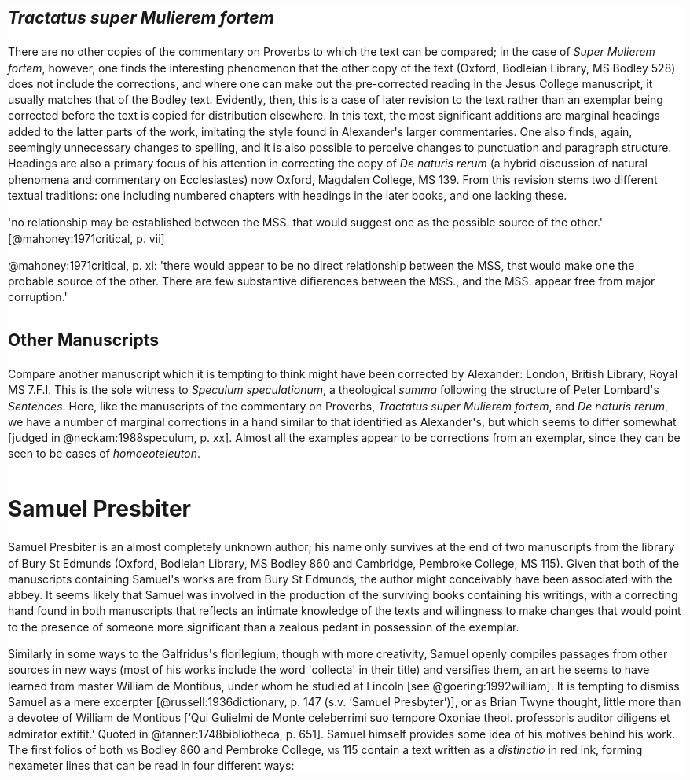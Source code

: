 ## *Tractatus super Mulierem fortem*

There are no other copies of the commentary on Proverbs to which the text can be compared; in the case of *Super Mulierem fortem*, however, one finds the interesting phenomenon that the other copy of the text (Oxford, Bodleian Library, MS Bodley 528) does not include the corrections, and where one can make out the pre-corrected reading in the Jesus College manuscript, it usually matches that of the Bodley text. Evidently, then, this is a case of later revision to the text rather than an exemplar being corrected before the text is copied for distribution elsewhere. In this text, the most significant additions are marginal headings added to the latter parts of the work, imitating the style found in Alexander's larger commentaries. One also finds, again, seemingly unnecessary changes to spelling, and it is also possible to perceive changes to punctuation and paragraph structure. Headings are also a primary focus of his attention in correcting the copy of *De naturis rerum* (a hybrid discussion of natural phenomena and commentary on Ecclesiastes) now Oxford, Magdalen College, MS 139. From this revision stems two different textual traditions: one including numbered chapters with headings in the later books, and one lacking these.

'no relationship may be established between the MSS. that would suggest one as the possible source of the other.' [@mahoney:1971critical, p. vii]

@mahoney:1971critical, p. xi: 'there would appear to be no direct relationship between the MSS, thst would make one the probable source of the other. There are few substantive difierences between the MSS., and the MSS. appear free from major corruption.'

## Other Manuscripts

Compare another manuscript which it is tempting to think might have been corrected by Alexander: London, British Library, Royal MS 7.F.I. This is the sole witness to *Speculum speculationum*, a theological *summa* following the structure of Peter Lombard's *Sentences*. Here, like the manuscripts of the commentary on Proverbs, *Tractatus super Mulierem fortem*, and *De naturis rerum*, we have a number of marginal corrections in a hand similar to that identified as Alexander's, but which seems to differ somewhat [judged in @neckam:1988speculum, p. xx]. Almost all the examples appear to be corrections from an exemplar, since they can be seen to be cases of *homoeoteleuton*.

# Samuel Presbiter

Samuel Presbiter is an almost completely unknown author; his name only survives at the end of two manuscripts from the library of Bury St Edmunds (Oxford, Bodleian Library, MS Bodley 860 and Cambridge, Pembroke College, MS 115). Given that both of the manuscripts containing Samuel's works are from Bury St Edmunds, the author might conceivably have been associated with the abbey. It seems likely that Samuel was involved in the production of the surviving books containing his writings, with a correcting hand found in both manuscripts that reflects an intimate knowledge of the texts and willingness to make changes that would point to the presence of someone more significant than a zealous pedant in possession of the exemplar.

Similarly in some ways to the Galfridus's florilegium, though with more creativity, Samuel openly compiles passages from other sources in new ways (most of his works include the word 'collecta' in their title) and versifies them, an art he seems to have learned from master William de Montibus, under whom he studied at Lincoln [see @goering:1992william]. It is tempting to dismiss Samuel as a mere excerpter [@russell:1936dictionary, p. 147 (s.v. ‘Samuel Presbyter’)], or as Brian Twyne thought, little more than a devotee of William de Montibus [‘Qui Gulielmi de Monte celeberrimi suo tempore Oxoniae theol. professoris auditor diligens et admirator extitit.’ Quoted in @tanner:1748bibliotheca, p. 651]. Samuel himself provides some idea of his motives behind his work. The first folios of both <span style="font-variant:small-caps;">ms</span> Bodley 860 and Pembroke College, <span style="font-variant:small-caps;">ms</span> 115 contain a text written as a *distinctio* in red ink, forming hexameter lines that can be read in four different ways:

